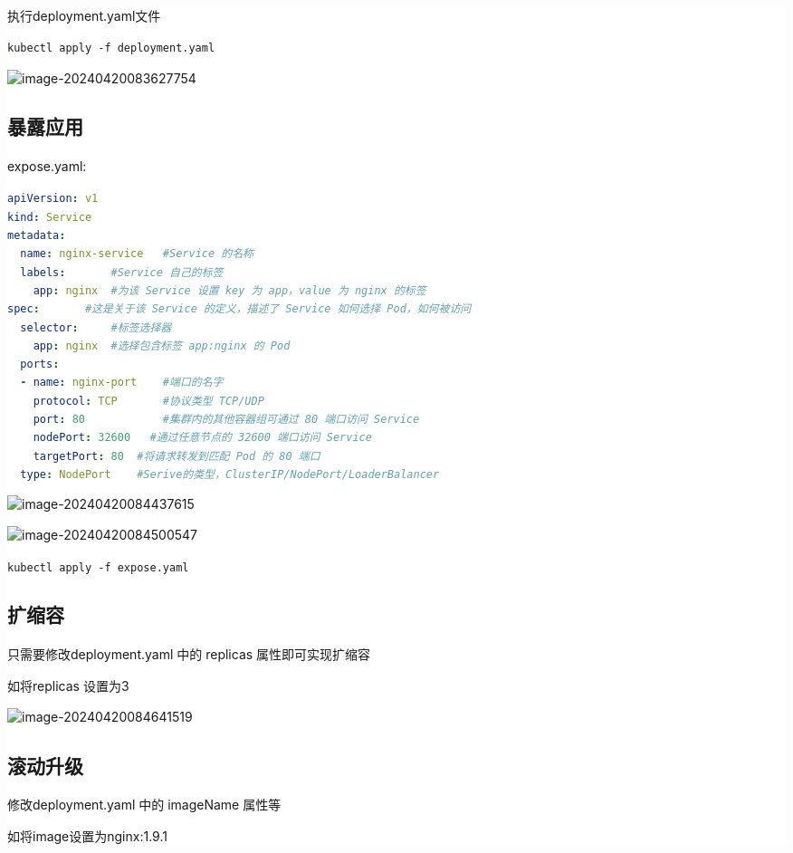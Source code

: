 执行deployment.yaml文件

```
kubectl apply -f deployment.yaml
```

![image-20240420083627754](https://gitee.com/dongguo4812_admin/image/raw/master/image/202404201616702.png)

## 暴露应用

expose.yaml:

```yaml
apiVersion: v1
kind: Service
metadata:
  name: nginx-service	#Service 的名称
  labels:     	#Service 自己的标签
    app: nginx	#为该 Service 设置 key 为 app，value 为 nginx 的标签
spec:	    #这是关于该 Service 的定义，描述了 Service 如何选择 Pod，如何被访问
  selector:	    #标签选择器
    app: nginx	#选择包含标签 app:nginx 的 Pod
  ports:
  - name: nginx-port	#端口的名字
    protocol: TCP	    #协议类型 TCP/UDP
    port: 80	        #集群内的其他容器组可通过 80 端口访问 Service
    nodePort: 32600   #通过任意节点的 32600 端口访问 Service
    targetPort: 80	#将请求转发到匹配 Pod 的 80 端口
  type: NodePort	#Serive的类型，ClusterIP/NodePort/LoaderBalancer
```

![image-20240420084437615](https://gitee.com/dongguo4812_admin/image/raw/master/image/202404201616020.png)

![image-20240420084500547](https://gitee.com/dongguo4812_admin/image/raw/master/image/202404201616410.png)

```shell
kubectl apply -f expose.yaml
```



## 扩缩容

只需要修改deployment.yaml 中的 replicas 属性即可实现扩缩容

如将replicas 设置为3

![image-20240420084641519](https://gitee.com/dongguo4812_admin/image/raw/master/image/202404201616469.png)

## 滚动升级

修改deployment.yaml 中的 imageName 属性等

如将image设置为nginx:1.9.1
